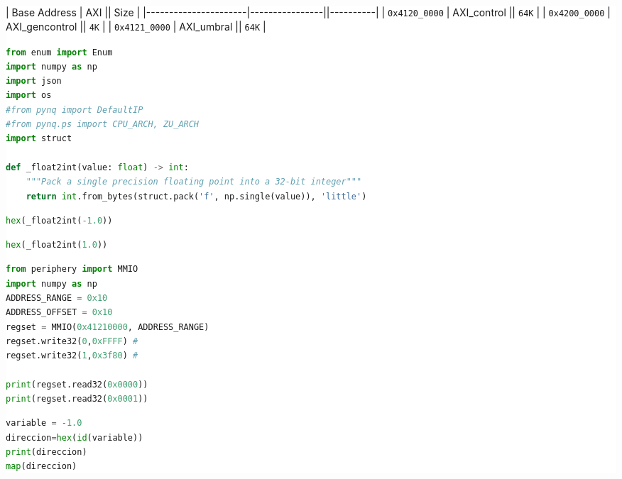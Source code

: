|    Base Address      |    AXI         ||   Size   |
|----------------------|----------------||----------|
|   ``0x4120_0000``    | AXI_control    || ``64K``  |
|   ``0x4200_0000``    | AXI_gencontrol || ``4K``   |
|   ``0x4121_0000``    | AXI_umbral     || ``64K``  |


```python
from enum import Enum
import numpy as np
import json
import os
#from pynq import DefaultIP
#from pynq.ps import CPU_ARCH, ZU_ARCH
import struct

def _float2int(value: float) -> int:
    """Pack a single precision floating point into a 32-bit integer"""
    return int.from_bytes(struct.pack('f', np.single(value)), 'little')

```


```python
hex(_float2int(-1.0))
```


```python
hex(_float2int(1.0))
```


```python
from periphery import MMIO
import numpy as np
ADDRESS_RANGE = 0x10
ADDRESS_OFFSET = 0x10
regset = MMIO(0x41210000, ADDRESS_RANGE)
regset.write32(0,0xFFFF) # 
regset.write32(1,0x3f80) # 

print(regset.read32(0x0000))
print(regset.read32(0x0001))

```


```python
variable = -1.0
direccion=hex(id(variable))
print(direccion)
map(direccion)

```
